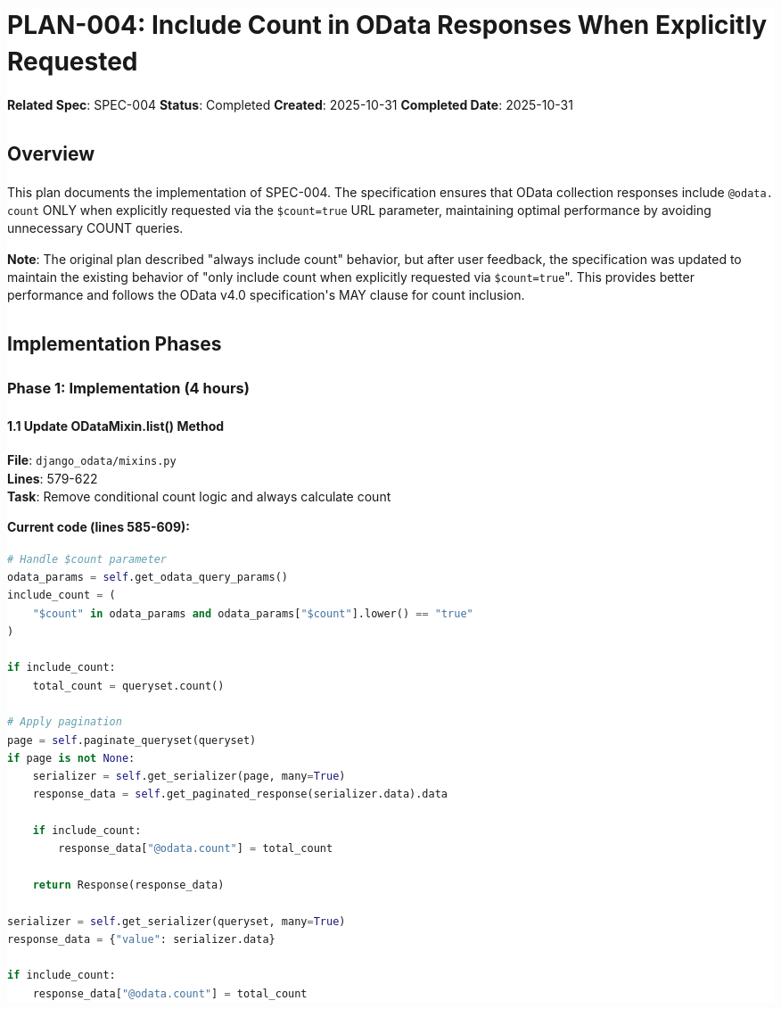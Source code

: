 # PLAN-004: Include Count in OData Responses When Explicitly Requested

**Related Spec**: SPEC-004
**Status**: Completed
**Created**: 2025-10-31
**Completed Date**: 2025-10-31

## Overview

This plan documents the implementation of SPEC-004. The specification ensures that OData collection responses include `@odata.count` ONLY when explicitly requested via the `$count=true` URL parameter, maintaining optimal performance by avoiding unnecessary COUNT queries.

**Note**: The original plan described "always include count" behavior, but after user feedback, the specification was updated to maintain the existing behavior of "only include count when explicitly requested via `$count=true`". This provides better performance and follows the OData v4.0 specification's MAY clause for count inclusion.

## Implementation Phases

### Phase 1: Implementation (4 hours)

#### 1.1 Update ODataMixin.list() Method
**File**: `django_odata/mixins.py`  
**Lines**: 579-622  
**Task**: Remove conditional count logic and always calculate count

**Current code (lines 585-609):**
```python
# Handle $count parameter
odata_params = self.get_odata_query_params()
include_count = (
    "$count" in odata_params and odata_params["$count"].lower() == "true"
)

if include_count:
    total_count = queryset.count()

# Apply pagination
page = self.paginate_queryset(queryset)
if page is not None:
    serializer = self.get_serializer(page, many=True)
    response_data = self.get_paginated_response(serializer.data).data

    if include_count:
        response_data["@odata.count"] = total_count

    return Response(response_data)

serializer = self.get_serializer(queryset, many=True)
response_data = {"value": serializer.data}

if include_count:
    response_data["@odata.count"] = total_count
```
